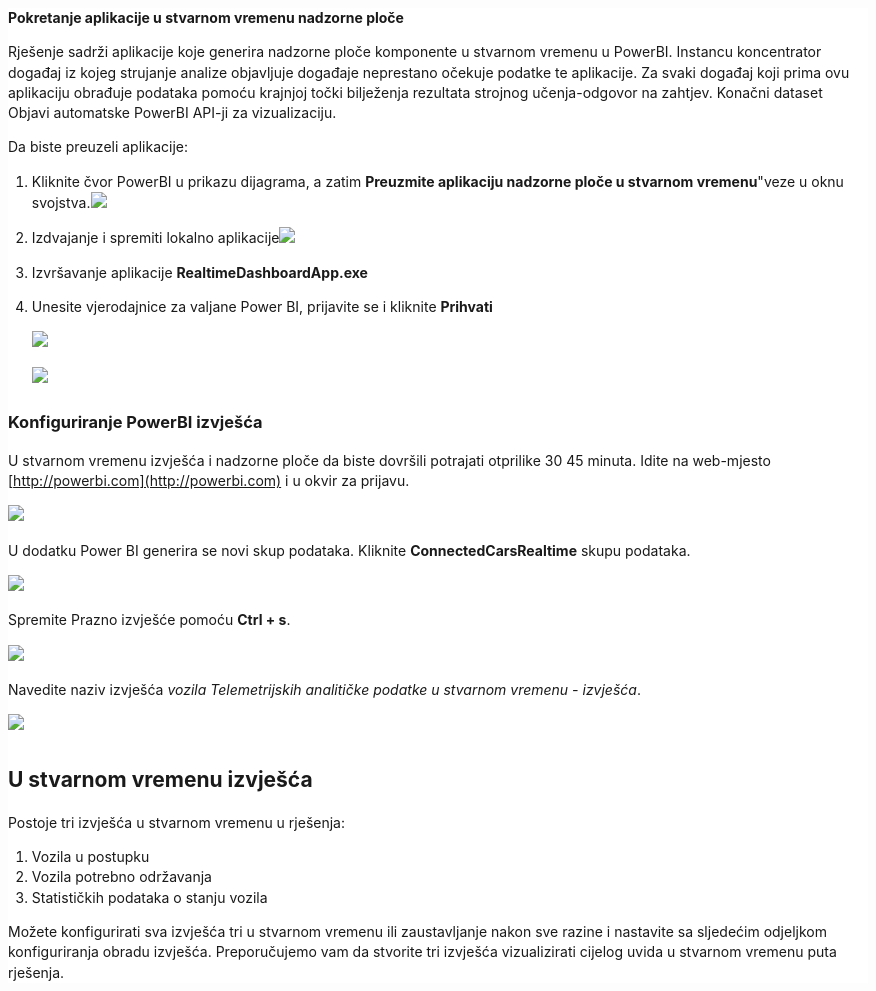 **Pokretanje aplikacije u stvarnom vremenu nadzorne ploče**

Rješenje sadrži aplikacije koje generira nadzorne ploče komponente u stvarnom vremenu u PowerBI. Instancu koncentrator događaj iz kojeg strujanje analize objavljuje događaje neprestano očekuje podatke te aplikacije. Za svaki događaj koji prima ovu aplikaciju obrađuje podataka pomoću krajnjoj točki bilježenja rezultata strojnog učenja-odgovor na zahtjev. Konačni dataset Objavi automatske PowerBI API-ji za vizualizaciju. 

Da biste preuzeli aplikacije:

1.  Kliknite čvor PowerBI u prikazu dijagrama, a zatim **Preuzmite aplikaciju nadzorne ploče u stvarnom vremenu**"veze u oknu svojstva.![](./media/cortana-analytics-playbook-vehicle-telemetry-powerbi-dashboard/vehicle-telemetry-dashboard-new1.png)
2.  Izdvajanje i spremiti lokalno aplikacije![](./media/cortana-analytics-playbook-vehicle-telemetry-powerbi-dashboard/4-real-time-dashboard-application.png)

3.  Izvršavanje aplikacije **RealtimeDashboardApp.exe**
4.  Unesite vjerodajnice za valjane Power BI, prijavite se i kliknite **Prihvati**
    
    ![](./media/cortana-analytics-playbook-vehicle-telemetry-powerbi-dashboard/5-sign-into-powerbi.png)
    
    ![](./media/cortana-analytics-playbook-vehicle-telemetry-powerbi-dashboard/6-powerbi-dashboard-permissions.png)


### <a name="configure-powerbi-reports"></a>Konfiguriranje PowerBI izvješća
U stvarnom vremenu izvješća i nadzorne ploče da biste dovršili potrajati otprilike 30 45 minuta. Idite na web-mjesto [http://powerbi.com](http://powerbi.com) i u okvir za prijavu.

![](./media/cortana-analytics-playbook-vehicle-telemetry-powerbi-dashboard/6-1-powerbi-signin.png)

U dodatku Power BI generira se novi skup podataka. Kliknite **ConnectedCarsRealtime** skupu podataka.

![](./media/cortana-analytics-playbook-vehicle-telemetry-powerbi-dashboard/7-select-connected-cars-realtime-dataset.png)

Spremite Prazno izvješće pomoću **Ctrl + s**.

![](./media/cortana-analytics-playbook-vehicle-telemetry-powerbi-dashboard/8-save-blank-report.png)

Navedite naziv izvješća *vozila Telemetrijskih analitičke podatke u stvarnom vremenu - izvješća*.

![](./media/cortana-analytics-playbook-vehicle-telemetry-powerbi-dashboard/9-provide-report-name.png)

## <a name="real-time-reports"></a>U stvarnom vremenu izvješća
Postoje tri izvješća u stvarnom vremenu u rješenja:

1.  Vozila u postupku
2.  Vozila potrebno održavanja
3.  Statističkih podataka o stanju vozila

Možete konfigurirati sva izvješća tri u stvarnom vremenu ili zaustavljanje nakon sve razine i nastavite sa sljedećim odjeljkom konfiguriranja obradu izvješća. Preporučujemo vam da stvorite tri izvješća vizualizirati cijelog uvida u stvarnom vremenu puta rješenja.  

